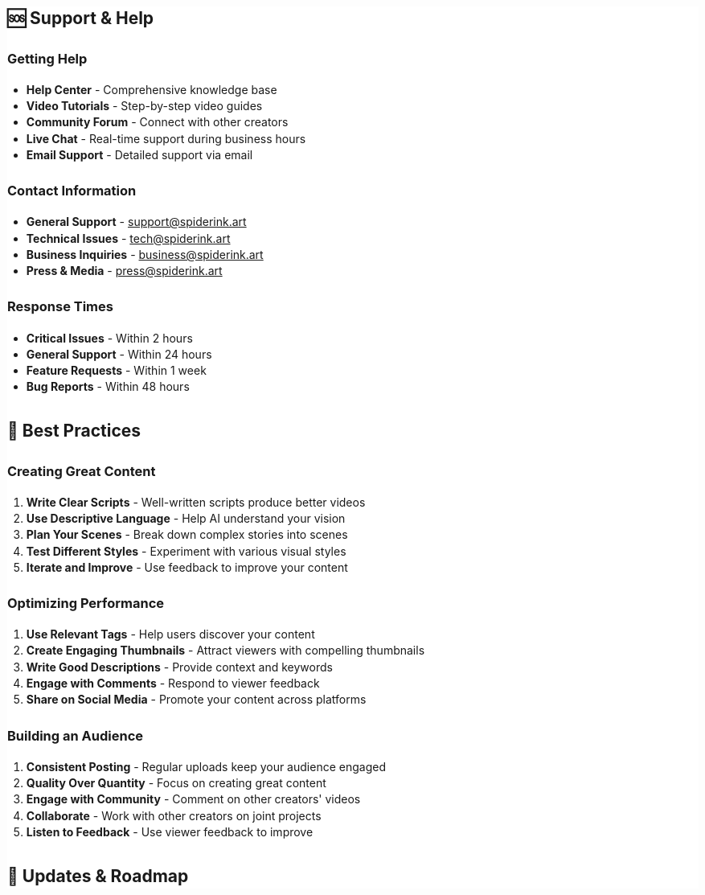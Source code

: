 ## 🆘 Support & Help

### Getting Help

- **Help Center** - Comprehensive knowledge base
- **Video Tutorials** - Step-by-step video guides
- **Community Forum** - Connect with other creators
- **Live Chat** - Real-time support during business hours
- **Email Support** - Detailed support via email

### Contact Information

- **General Support** - support@spiderink.art
- **Technical Issues** - tech@spiderink.art
- **Business Inquiries** - business@spiderink.art
- **Press & Media** - press@spiderink.art

### Response Times

- **Critical Issues** - Within 2 hours
- **General Support** - Within 24 hours
- **Feature Requests** - Within 1 week
- **Bug Reports** - Within 48 hours

## 🎯 Best Practices

### Creating Great Content

1. **Write Clear Scripts** - Well-written scripts produce better videos
2. **Use Descriptive Language** - Help AI understand your vision
3. **Plan Your Scenes** - Break down complex stories into scenes
4. **Test Different Styles** - Experiment with various visual styles
5. **Iterate and Improve** - Use feedback to improve your content

### Optimizing Performance

1. **Use Relevant Tags** - Help users discover your content
2. **Create Engaging Thumbnails** - Attract viewers with compelling thumbnails
3. **Write Good Descriptions** - Provide context and keywords
4. **Engage with Comments** - Respond to viewer feedback
5. **Share on Social Media** - Promote your content across platforms

### Building an Audience

1. **Consistent Posting** - Regular uploads keep your audience engaged
2. **Quality Over Quantity** - Focus on creating great content
3. **Engage with Community** - Comment on other creators' videos
4. **Collaborate** - Work with other creators on joint projects
5. **Listen to Feedback** - Use viewer feedback to improve

## 🔄 Updates & Roadmap
